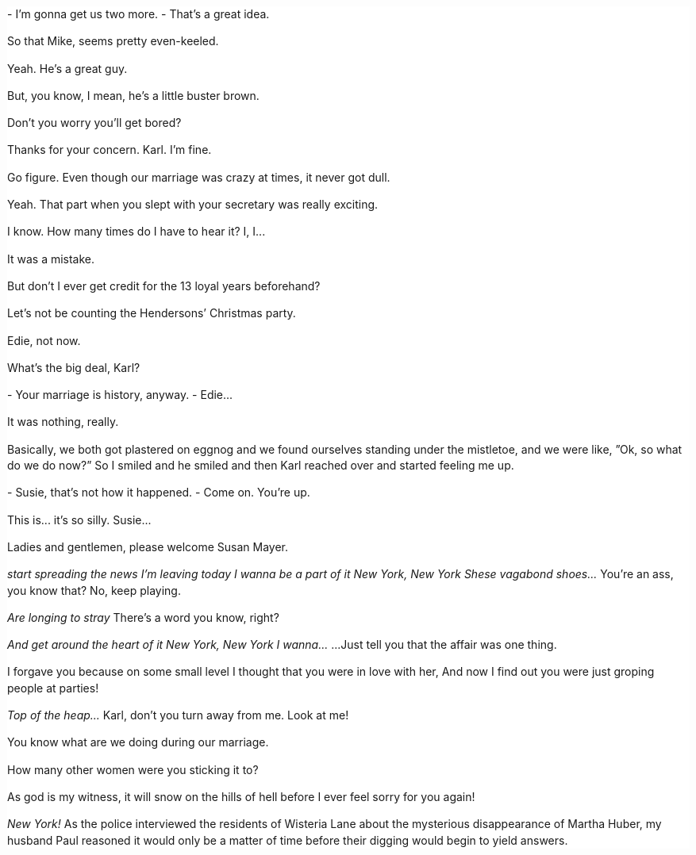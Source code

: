 \- I’m gonna get us two more. - That’s a great idea.

So that Mike, seems pretty even-keeled.

Yeah. He’s a great guy.

But, you know, I mean, he’s a little buster brown.

Don’t you worry you’ll get bored?

Thanks for your concern. Karl. I’m fine.

  Go figure. Even though our marriage was crazy at times, it never got dull.

Yeah. That part when you slept with your secretary was really exciting.

I know. How many times do I have to hear it? I, I...

It was a mistake.

But don’t I ever get credit for the 13 loyal years beforehand?

Let’s not be counting the Hendersons’ Christmas party.

Edie, not now.

What’s the big deal, Karl?

\- Your marriage is history, anyway. - Edie...

It was nothing, really.

Basically, we both got plastered on eggnog and we found ourselves standing under the mistletoe, and we were like, ”Ok, so what do we do now?” So I smiled and he smiled and then Karl reached over and started feeling me up.

\- Susie, that’s not how it happened. - Come on. You’re up.

This is... it’s so silly. Susie...

  Ladies and gentlemen, please welcome Susan Mayer.

*start spreading the news* *I’m leaving today* *I wanna be a part of it* *New York, New York* *Shese vagabond shoes...* You’re an ass, you know that? No, keep playing.

*Are longing to stray* There’s a word you know, right?

*And get around the heart of it* *New York, New York* *I wanna...* ...Just tell you that the affair was one thing.

I forgave you because on some small level I thought that you were in love with her, And now I find out you were just groping people at parties!

*Top of the heap...* Karl, don’t you turn away from me. Look at me!

You know what are we doing during our marriage.

  How many other women were you sticking it to?

As god is my witness, it will snow on the hills of hell before I ever feel sorry for you again!

*New York!* As the police interviewed the residents of Wisteria Lane about the mysterious disappearance of Martha Huber, my husband Paul reasoned it would only be a matter of time before their digging would begin to yield answers.
